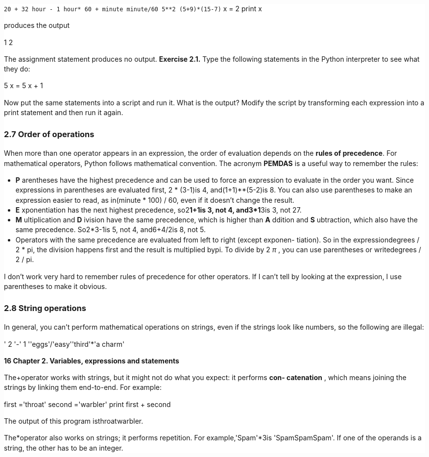```20 + 32 hour - 1 hour* 60 + minute minute/60 5**2 (5+9)*(15-7)```
x = 2
print x

produces the output

1
2

The assignment statement produces no output.
**Exercise 2.1.** Type the following statements in the Python interpreter to see what they do:

5
x = 5
x + 1

Now put the same statements into a script and run it. What is the output? Modify the script by
transforming each expression into a print statement and then run it again.

### 2.7 Order of operations

When more than one operator appears in an expression, the order of evaluation depends
on the **rules of precedence**. For mathematical operators, Python follows mathematical
convention. The acronym **PEMDAS** is a useful way to remember the rules:

- **P** arentheses have the highest precedence and can be used to force an expression to
    evaluate in the order you want. Since expressions in parentheses are evaluated first,
    2 * (3-1)is 4, and(1+1)**(5-2)is 8. You can also use parentheses to make an
    expression easier to read, as in(minute * 100) / 60, even if it doesn’t change the
    result.
- **E** xponentiation has the next highest precedence, so2**1+1is 3, not 4, and3*1**3is
    3, not 27.
- **M** ultiplication and **D** ivision have the same precedence, which is higher than
    **A** ddition and **S** ubtraction, which also have the same precedence. So2*3-1is 5, not
    4, and6+4/2is 8, not 5.
- Operators with the same precedence are evaluated from left to right (except exponen-
    tiation). So in the expressiondegrees / 2 * pi, the division happens first and the
    result is multiplied bypi. To divide by 2 _π_ , you can use parentheses or writedegrees
    / 2 / pi.

I don’t work very hard to remember rules of precedence for other operators. If I can’t tell
by looking at the expression, I use parentheses to make it obvious.

### 2.8 String operations

In general, you can’t perform mathematical operations on strings, even if the strings look
like numbers, so the following are illegal:

' 2 '-' 1 ''eggs'/'easy''third'*'a charm'


**16 Chapter 2. Variables, expressions and statements**

The+operator works with strings, but it might not do what you expect: it performs **con-
catenation** , which means joining the strings by linking them end-to-end. For example:

first ='throat'
second ='warbler'
print first + second

The output of this program isthroatwarbler.

The*operator also works on strings; it performs repetition. For example,'Spam'*3is
'SpamSpamSpam'. If one of the operands is a string, the other has to be an integer.
```